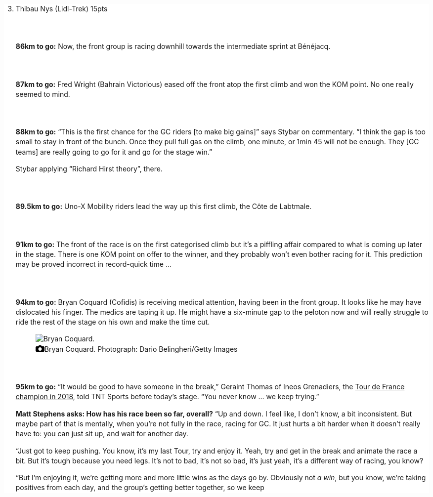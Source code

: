  3) Thibau Nys (Lidl-Trek) 15pts</p></article><article id="block-6878f84b8f081f68b7841a7d"><header></header><p><strong>86km to go:</strong> Now, the front group is racing downhill towards the intermediate sprint at Bénéjacq.</p></article><article id="block-6878f7ee8f08eca8105b3a39"><header></header><p><strong>87km to go:</strong> Fred Wright (Bahrain Victorious) eased off the front atop the first climb and won the KOM point. No one really seemed to mind.</p></article><article id="block-6878f7698f081f68b7841a75"><header></header><p><strong>88km to go:</strong> “This is the first chance for the GC riders [to make big gains]” says Stybar on commentary. “I think the gap is too small to stay in front of the bunch. Once they pull full gas on the climb, one minute, or 1min 45 will not be enough. They [GC teams] are really going to go for it and go for the stage win.”</p><p>Stybar applying “Richard Hirst theory”, there.</p></article><article id="block-6878f74d8f088603e1f6276a"><header></header><p><strong>89.5km to go:</strong> Uno-X Mobility riders lead the way up this first climb, the Côte de Labtmale.</p></article><article id="block-6878f69c8f088603e1f6275e"><header></header><p><strong>91km to go:</strong> The front of the race is on the first categorised climb but it’s a piffling affair compared to what is coming up later in the stage. There is one KOM point on offer to the winner, and they probably won’t even bother racing for it. This prediction may be proved incorrect in record-quick time …</p></article><article id="block-6878f5978f088603e1f62758"><header></header><p><strong>94km to go:</strong> Bryan Coquard (Cofidis) is receiving medical attention, having been in the front group. It looks like he may have dislocated his finger. The medics are taping it up. He might have a six-minute gap to the peloton now and will really struggle to ride the rest of the stage on his own and make the time cut.</p><figure id="d45e2c5d-1efd-4126-afdd-acca8668623e" data-spacefinder-role="inline" data-spacefinder-type="model.dotcomrendering.pageElements.ImageBlockElement"><div id="img-5"><picture><source srcset="https://i.guim.co.uk/img/media/08cc16eeca0567d8980e35c0eac1e93cbf54d4f7/0_0_6192_4128/master/6192.jpg?width=700&amp;dpr=2&amp;s=none&amp;crop=none" media="(min-width: 660px) and (-webkit-min-device-pixel-ratio: 1.25), (min-width: 660px) and (min-resolution: 120dpi)"><source srcset="https://i.guim.co.uk/img/media/08cc16eeca0567d8980e35c0eac1e93cbf54d4f7/0_0_6192_4128/master/6192.jpg?width=700&amp;dpr=1&amp;s=none&amp;crop=none" media="(min-width: 660px)"><source srcset="https://i.guim.co.uk/img/media/08cc16eeca0567d8980e35c0eac1e93cbf54d4f7/0_0_6192_4128/master/6192.jpg?width=465&amp;dpr=2&amp;s=none&amp;crop=none" media="(min-width: 320px) and (-webkit-min-device-pixel-ratio: 1.25), (min-width: 320px) and (min-resolution: 120dpi)"><source srcset="https://i.guim.co.uk/img/media/08cc16eeca0567d8980e35c0eac1e93cbf54d4f7/0_0_6192_4128/master/6192.jpg?width=465&amp;dpr=1&amp;s=none&amp;crop=none" media="(min-width: 320px)"><img alt="Bryan Coquard." src="https://i.guim.co.uk/img/media/08cc16eeca0567d8980e35c0eac1e93cbf54d4f7/0_0_6192_4128/master/6192.jpg?width=465&amp;dpr=1&amp;s=none&amp;crop=none" width="465" height="310" loading="lazy"></picture></div><figcaption data-spacefinder-role="inline"><span><svg width="18" height="13" viewBox="0 0 18 13"><path d="M18 3.5v8l-1.5 1.5h-15l-1.5-1.5v-8l1.5-1.5h3.5l2-2h4l2 2h3.5l1.5 1.5zm-9 7.5c1.9 0 3.5-1.6 3.5-3.5s-1.6-3.5-3.5-3.5-3.5 1.6-3.5 3.5 1.6 3.5 3.5 3.5z"></path></svg></span><span>Bryan Coquard.</span> Photograph: Dario Belingheri/Getty Images</figcaption></figure></article><article id="block-6878f4548f088603e1f62742"><header></header><p><strong>95km to go:</strong> “It would be good to have someone in the break,” Geraint Thomas of Ineos Grenadiers, the <a href="https://www.theguardian.com/sport/live/2018/jul/29/tour-de-france-2018-geraint-thomas-rides-into-paris-on-final-day-live" data-link-name="in body link">Tour de France champion in 2018</a>, told TNT Sports before today’s stage. “You never know … we keep trying.”</p><p><strong>Matt Stephens asks: How has his race been so far, overall?</strong> “Up and down. I feel like, I don’t know, a bit inconsistent. But maybe part of that is mentally, when you’re not fully in the race, racing for GC. It just hurts a bit harder when it doesn’t really have to: you can just sit up, and wait for another day.</p><p>“Just got to keep pushing. You know, it’s my last Tour, try and enjoy it. Yeah, try and get in the break and animate the race a bit. But it’s tough because you need legs. It’s not to bad, it’s not so bad, it’s just yeah, it’s a different way of racing, you know?</p><p>“But I’m enjoying it, we’re getting more and more little wins as the days go by. Obviously not <em>a win</em>, but you know, we’re taking positives from each day, and the group’s getting better together, so we keep